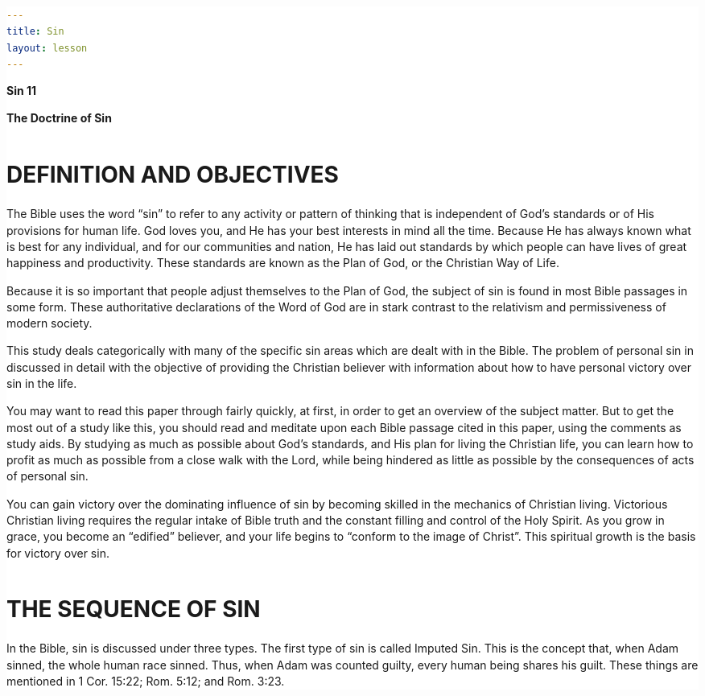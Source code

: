 ```yaml
---
title: Sin
layout: lesson
---
```



**Sin 11**

**The Doctrine of Sin**

DEFINITION AND OBJECTIVES
=========================

The Bible uses the word “sin” to refer to any activity or pattern of
thinking that is independent of God’s standards or of His provisions for
human life. God loves you, and He has your best interests in mind all
the time. Because He has always known what is best for any individual,
and for our communities and nation, He has laid out standards by which
people can have lives of great happiness and productivity. These
standards are known as the Plan of God, or the Christian Way of Life.

Because it is so important that people adjust themselves to the Plan of
God, the subject of sin is found in most Bible passages in some form.
These authoritative declarations of the Word of God are in stark
contrast to the relativism and permissiveness of modern society.

This study deals categorically with many of the specific sin areas which
are dealt with in the Bible. The problem of personal sin in discussed in
detail with the objective of providing the Christian believer with
information about how to have personal victory over sin in the life.

You may want to read this paper through fairly quickly, at first, in
order to get an overview of the subject matter. But to get the most out
of a study like this, you should read and meditate upon each Bible
passage cited in this paper, using the comments as study aids. By
studying as much as possible about God’s standards, and His plan for
living the Christian life, you can learn how to profit as much as
possible from a close walk with the Lord, while being hindered as little
as possible by the consequences of acts of personal sin.

You can gain victory over the dominating influence of sin by becoming
skilled in the mechanics of Christian living. Victorious Christian
living requires the regular intake of Bible truth and the constant
filling and control of the Holy Spirit. As you grow in grace, you become
an “edified” believer, and your life begins to “conform to the image of
Christ”. This spiritual growth is the basis for victory over sin.

THE SEQUENCE OF SIN
===================

In the Bible, sin is discussed under three types. The first type of sin
is called Imputed Sin. This is the concept that, when Adam sinned, the
whole human race sinned. Thus, when Adam was counted guilty, every human
being shares his guilt. These things are mentioned in 1 Cor. 15:22; Rom.
5:12; and Rom. 3:23.
